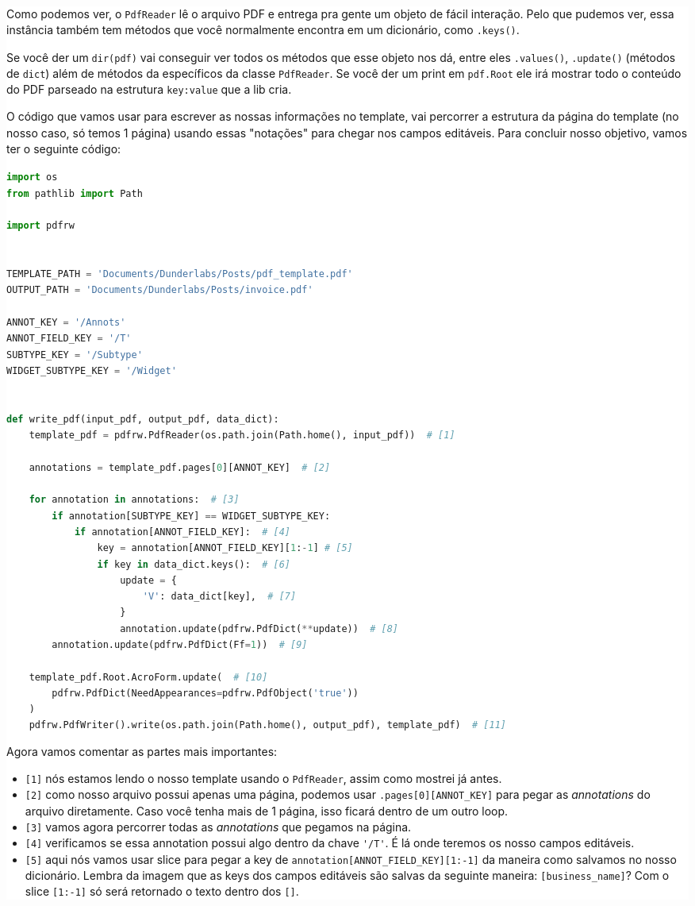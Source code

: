 Como podemos ver, o `PdfReader` lê o arquivo PDF e entrega pra gente um objeto de fácil interação. Pelo que pudemos ver, essa instância também tem métodos que você normalmente encontra em um dicionário, como `.keys()`.

Se você der um `dir(pdf)` vai conseguir ver todos os métodos que esse objeto nos dá, entre eles `.values()`, `.update()` (métodos de `dict`) além de métodos da específicos da classe `PdfReader`. Se você der um print em `pdf.Root` ele irá mostrar todo o conteúdo do PDF parseado na estrutura `key:value` que a lib cria.

O código que vamos usar para escrever as nossas informações no template, vai percorrer a estrutura da página do template (no nosso caso, só temos 1 página) usando essas "notações" para chegar nos campos editáveis. Para concluir nosso objetivo, vamos ter o seguinte código:

```python
import os
from pathlib import Path

import pdfrw


TEMPLATE_PATH = 'Documents/Dunderlabs/Posts/pdf_template.pdf'
OUTPUT_PATH = 'Documents/Dunderlabs/Posts/invoice.pdf'

ANNOT_KEY = '/Annots'
ANNOT_FIELD_KEY = '/T'
SUBTYPE_KEY = '/Subtype'
WIDGET_SUBTYPE_KEY = '/Widget'


def write_pdf(input_pdf, output_pdf, data_dict):
    template_pdf = pdfrw.PdfReader(os.path.join(Path.home(), input_pdf))  # [1]

    annotations = template_pdf.pages[0][ANNOT_KEY]  # [2]

    for annotation in annotations:  # [3]
        if annotation[SUBTYPE_KEY] == WIDGET_SUBTYPE_KEY:
            if annotation[ANNOT_FIELD_KEY]:  # [4]
                key = annotation[ANNOT_FIELD_KEY][1:-1] # [5]
                if key in data_dict.keys():  # [6]
                    update = {
                        'V': data_dict[key],  # [7]
                    }
                    annotation.update(pdfrw.PdfDict(**update))  # [8]
        annotation.update(pdfrw.PdfDict(Ff=1))  # [9]

    template_pdf.Root.AcroForm.update(  # [10]
        pdfrw.PdfDict(NeedAppearances=pdfrw.PdfObject('true'))
    )
    pdfrw.PdfWriter().write(os.path.join(Path.home(), output_pdf), template_pdf)  # [11]
```

Agora vamos comentar as partes mais importantes:

- `[1]` nós estamos lendo o nosso template usando o `PdfReader`, assim como mostrei já antes.
- `[2]` como nosso arquivo possui apenas uma página, podemos usar `.pages[0][ANNOT_KEY]` para pegar as _annotations_ do arquivo diretamente. Caso você tenha mais de 1 página, isso ficará dentro de um outro loop.
- `[3]` vamos agora percorrer todas as _annotations_ que pegamos na página.
- `[4]` verificamos se essa annotation possui algo dentro da chave `'/T'`. É lá onde teremos os nosso campos editáveis.
- `[5]` aqui nós vamos usar slice para pegar a key de `annotation[ANNOT_FIELD_KEY][1:-1]` da maneira como salvamos no nosso dicionário. Lembra da imagem que as keys dos campos editáveis são salvas da seguinte maneira: `[business_name]`? Com o slice `[1:-1]` só será retornado o texto dentro dos `[]`.